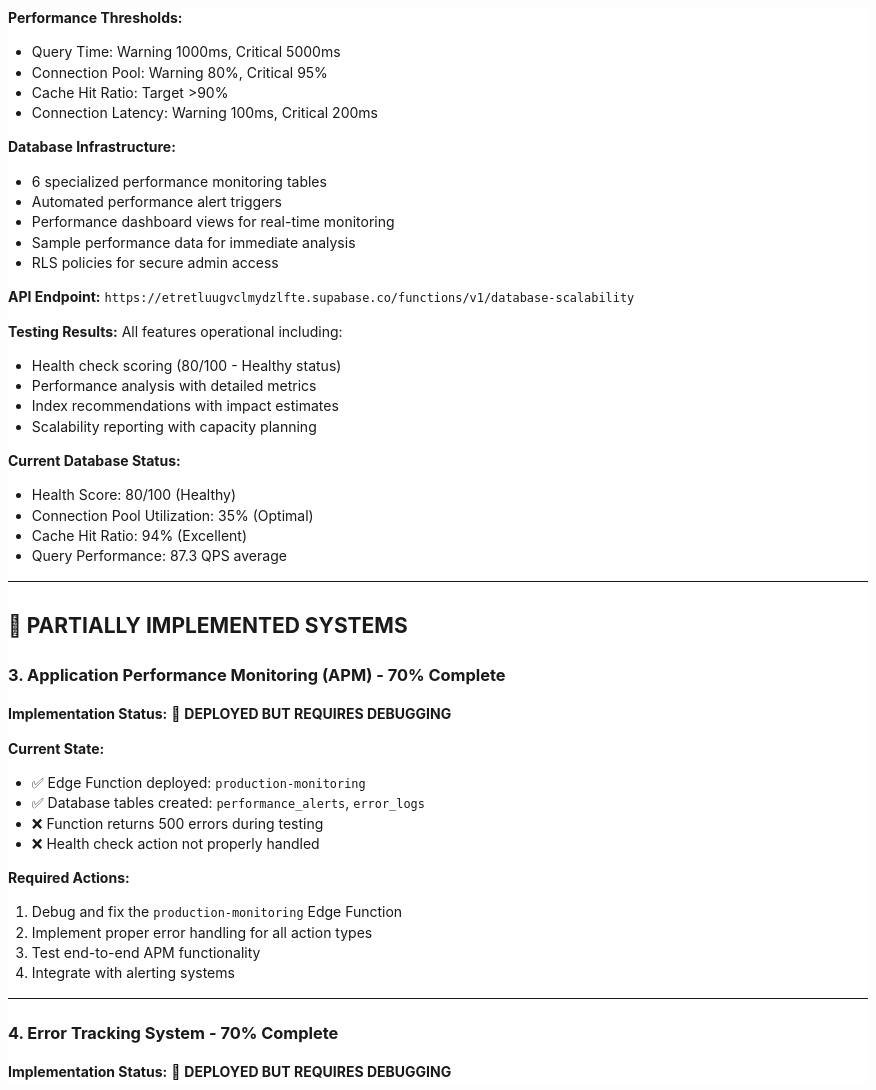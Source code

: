 **Performance Thresholds:**
- Query Time: Warning 1000ms, Critical 5000ms
- Connection Pool: Warning 80%, Critical 95%
- Cache Hit Ratio: Target >90%
- Connection Latency: Warning 100ms, Critical 200ms

**Database Infrastructure:**
- 6 specialized performance monitoring tables
- Automated performance alert triggers
- Performance dashboard views for real-time monitoring
- Sample performance data for immediate analysis
- RLS policies for secure admin access

**API Endpoint:** `https://etretluugvclmydzlfte.supabase.co/functions/v1/database-scalability`

**Testing Results:** All features operational including:
- Health check scoring (80/100 - Healthy status)
- Performance analysis with detailed metrics
- Index recommendations with impact estimates
- Scalability reporting with capacity planning

**Current Database Status:**
- Health Score: 80/100 (Healthy)
- Connection Pool Utilization: 35% (Optimal)
- Cache Hit Ratio: 94% (Excellent)
- Query Performance: 87.3 QPS average

---

## 🔧 PARTIALLY IMPLEMENTED SYSTEMS

### 3. **Application Performance Monitoring (APM)** - 70% Complete

**Implementation Status:** 🔧 **DEPLOYED BUT REQUIRES DEBUGGING**

**Current State:**
- ✅ Edge Function deployed: `production-monitoring`
- ✅ Database tables created: `performance_alerts`, `error_logs`
- ❌ Function returns 500 errors during testing
- ❌ Health check action not properly handled

**Required Actions:**
1. Debug and fix the `production-monitoring` Edge Function
2. Implement proper error handling for all action types
3. Test end-to-end APM functionality
4. Integrate with alerting systems

---

### 4. **Error Tracking System** - 70% Complete

**Implementation Status:** 🔧 **DEPLOYED BUT REQUIRES DEBUGGING**
